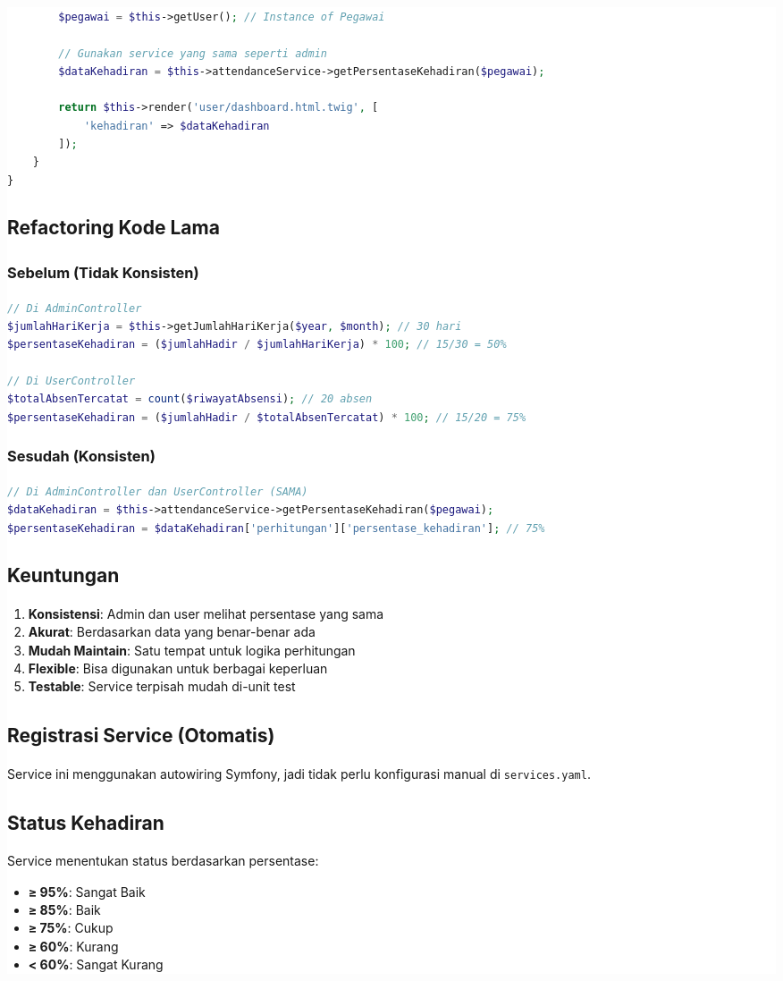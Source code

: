 ```php
        $pegawai = $this->getUser(); // Instance of Pegawai

        // Gunakan service yang sama seperti admin
        $dataKehadiran = $this->attendanceService->getPersentaseKehadiran($pegawai);

        return $this->render('user/dashboard.html.twig', [
            'kehadiran' => $dataKehadiran
        ]);
    }
}
```

## Refactoring Kode Lama

### Sebelum (Tidak Konsisten)

```php
// Di AdminController
$jumlahHariKerja = $this->getJumlahHariKerja($year, $month); // 30 hari
$persentaseKehadiran = ($jumlahHadir / $jumlahHariKerja) * 100; // 15/30 = 50%

// Di UserController
$totalAbsenTercatat = count($riwayatAbsensi); // 20 absen
$persentaseKehadiran = ($jumlahHadir / $totalAbsenTercatat) * 100; // 15/20 = 75%
```

### Sesudah (Konsisten)

```php
// Di AdminController dan UserController (SAMA)
$dataKehadiran = $this->attendanceService->getPersentaseKehadiran($pegawai);
$persentaseKehadiran = $dataKehadiran['perhitungan']['persentase_kehadiran']; // 75%
```

## Keuntungan

1. **Konsistensi**: Admin dan user melihat persentase yang sama
2. **Akurat**: Berdasarkan data yang benar-benar ada
3. **Mudah Maintain**: Satu tempat untuk logika perhitungan
4. **Flexible**: Bisa digunakan untuk berbagai keperluan
5. **Testable**: Service terpisah mudah di-unit test

## Registrasi Service (Otomatis)

Service ini menggunakan autowiring Symfony, jadi tidak perlu konfigurasi manual di `services.yaml`.

## Status Kehadiran

Service menentukan status berdasarkan persentase:

- **≥ 95%**: Sangat Baik
- **≥ 85%**: Baik
- **≥ 75%**: Cukup
- **≥ 60%**: Kurang
- **< 60%**: Sangat Kurang
